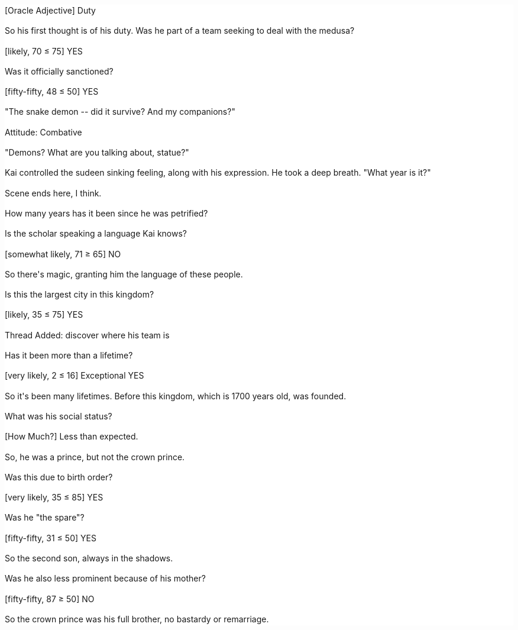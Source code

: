 <p id="mechanic" class="oracle">[Oracle Adjective] Duty</p>

<p id="mechanic" class="query">So his first thought is of his duty. Was he part of a team seeking to deal with the medusa?</p>

<p id="mechanic" class="oracle">[likely, 70 &le; 75] YES</p>

<p id="mechanic" class="query">Was it officially sanctioned?</p>

<p id="mechanic" class="oracle">[fifty-fifty, 48 &le; 50] YES</p>

<p id="fiction">"The snake demon -- did it survive? And my companions?"</p>

<p id="mechanic" class="result">Attitude: Combative</p>

<p id="fiction">"Demons? What are you talking about, statue?"</p>

<p id="fiction">Kai controlled the sudeen sinking feeling, along with his expression. He took a deep breath. "What year is it?"</p>

<p id="mechanic" class="aside">Scene ends here, I think.</p>

<p id="mechanic" class="aside">How many years has it been since he was petrified?</p>

<p id="mechanic" class="query">Is the scholar speaking a language Kai knows?</p>

<p id="mechanic" class="oracle">[somewhat likely, 71 &ge; 65] NO</p>

<p id="mechanic" class="aside">So there's magic, granting him the language of these people.</p>

<p id="mechanic" class="query">Is this the largest city in this kingdom?</p>

<p id="mechanic" class="oracle">[likely, 35 &le; 75] YES</p>

<p id="mechanic" class="aside">Thread Added: discover where his team is</p>

<p id="mechanic" class="query">Has it been more than a lifetime?</p>

<p id="mechanic" class="oracle">[very likely, 2 &le; 16] Exceptional YES</p>

<p id="mechanic" class="aside">So it's been many lifetimes. Before this kingdom, which is 1700 years old, was founded.</p>

<p id="mechanic" class="aside">What was his social status?</p>

<p id="mechanic" class="result">[How Much?] Less than expected.</p>

<p id="mechanic" class="aside">So, he was a prince, but not the crown prince.</p>

<p id="mechanic" class="query">Was this due to birth order?</p>

<p id="mechanic" class="oracle">[very likely, 35 &le; 85] YES</p>

<p id="mechanic" class="query">Was he "the spare"?</p>

<p id="mechanic" class="oracle">[fifty-fifty, 31 &le; 50] YES</p>

<p id="mechanic" class="aside">So the second son, always in the shadows.</p>

<p id="mechanic" class="query">Was he also less prominent because of his mother?</p>

<p id="mechanic" class="oracle">[fifty-fifty, 87 &ge; 50] NO</p>

<p id="mechanic" class="aside">So the crown prince was his full brother, no bastardy or remarriage.</p>
